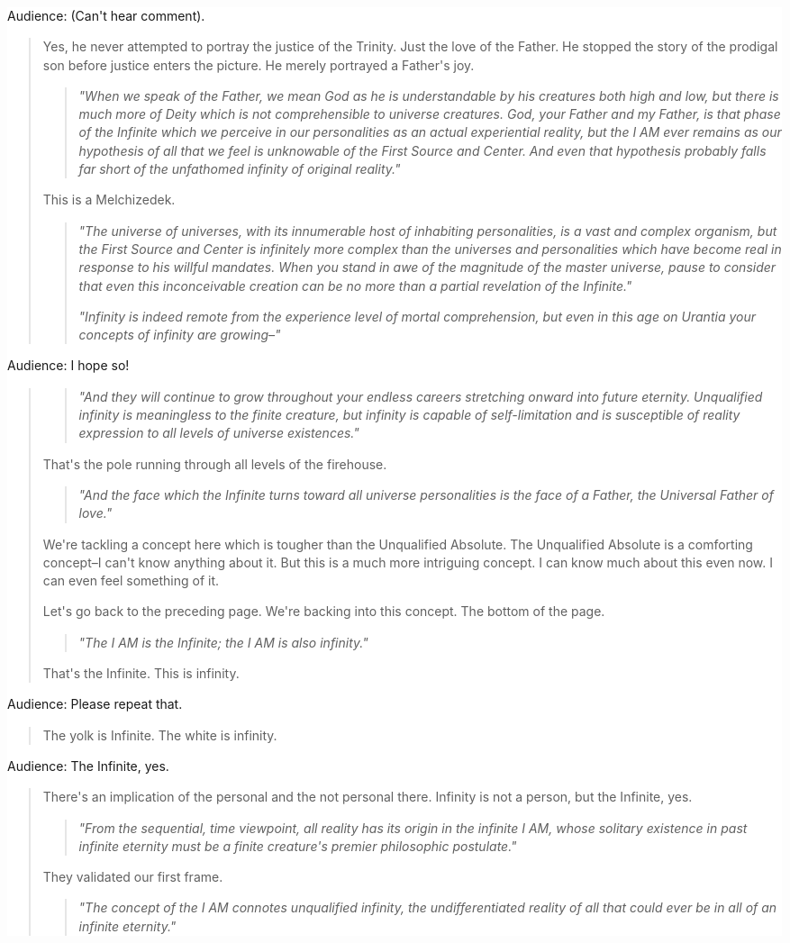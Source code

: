 Audience: (Can't hear comment).

> Yes, he never attempted to portray the justice of the Trinity. Just the love of the Father. He stopped the story of the prodigal son before justice enters the picture. He merely portrayed a Father's joy.
> 
> > _"When we speak of the Father, we mean God as he is understandable by his creatures both high and low, but there is much more of Deity which is not comprehensible to universe creatures. God, your Father and my Father, is that phase of the Infinite which we perceive in our personalities as an actual experiential reality, but the I AM ever remains as our hypothesis of all that we feel is unknowable of the First Source and Center. And even that hypothesis probably falls far short of the unfathomed infinity of original reality."_
> 
> This is a Melchizedek.
> 
> > _"The universe of universes, with its innumerable host of inhabiting personalities, is a vast and complex organism, but the First Source and Center is infinitely more complex than the universes and personalities which have become real in response to his willful mandates. When you stand in awe of the magnitude of the master universe, pause to consider that even this inconceivable creation can be no more than a partial revelation of the Infinite."_
> > 
> > _"Infinity is indeed remote from the experience level of mortal comprehension, but even in this age on Urantia your concepts of infinity are growing–"_

Audience: I hope so!

> > _"And they will continue to grow throughout your endless careers stretching onward into future eternity. Unqualified infinity is meaningless to the finite creature, but infinity is capable of self-limitation and is susceptible of reality expression to all levels of universe existences."_
> 
> That's the pole running through all levels of the firehouse.
> 
> > _"And the face which the Infinite turns toward all universe personalities is the face of a Father, the Universal Father of love."_
> 
> We're tackling a concept here which is tougher than the Unqualified Absolute. The Unqualified Absolute is a comforting concept–I can't know anything about it. But this is a much more intriguing concept. I can know much about this even now. I can even feel something of it.
> 
> Let's go back to the preceding page. We're backing into this concept. The bottom of the page.
> 
> > _"The I AM is the Infinite; the I AM is also infinity."_
> 
> That's the Infinite. This is infinity.

Audience: Please repeat that.

> The yolk is Infinite. The white is infinity.

Audience: The Infinite, yes.

> There's an implication of the personal and the not personal there. Infinity is not a person, but the Infinite, yes.
> 
> > _"From the sequential, time viewpoint, all reality has its origin in the infinite I AM, whose solitary existence in past infinite eternity must be a finite creature's premier philosophic postulate."_
> 
> They validated our first frame.
> 
> > _"The concept of the I AM connotes unqualified infinity, the undifferentiated reality of all that could ever be in all of an infinite eternity."_
> > 
